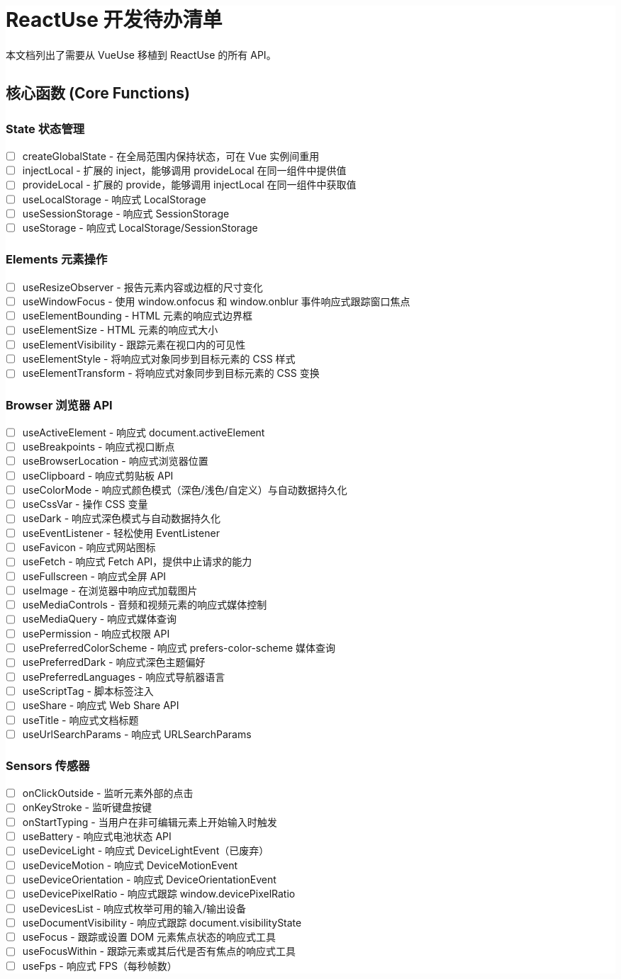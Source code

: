 # ReactUse 开发待办清单

本文档列出了需要从 VueUse 移植到 ReactUse 的所有 API。

## 核心函数 (Core Functions)

### State 状态管理
- [ ] createGlobalState - 在全局范围内保持状态，可在 Vue 实例间重用
- [ ] injectLocal - 扩展的 inject，能够调用 provideLocal 在同一组件中提供值
- [ ] provideLocal - 扩展的 provide，能够调用 injectLocal 在同一组件中获取值
- [ ] useLocalStorage - 响应式 LocalStorage
- [ ] useSessionStorage - 响应式 SessionStorage
- [ ] useStorage - 响应式 LocalStorage/SessionStorage

### Elements 元素操作
- [ ] useResizeObserver - 报告元素内容或边框的尺寸变化
- [ ] useWindowFocus - 使用 window.onfocus 和 window.onblur 事件响应式跟踪窗口焦点
- [ ] useElementBounding - HTML 元素的响应式边界框
- [ ] useElementSize - HTML 元素的响应式大小
- [ ] useElementVisibility - 跟踪元素在视口内的可见性
- [ ] useElementStyle - 将响应式对象同步到目标元素的 CSS 样式
- [ ] useElementTransform - 将响应式对象同步到目标元素的 CSS 变换

### Browser 浏览器 API
- [ ] useActiveElement - 响应式 document.activeElement
- [ ] useBreakpoints - 响应式视口断点
- [ ] useBrowserLocation - 响应式浏览器位置
- [ ] useClipboard - 响应式剪贴板 API
- [ ] useColorMode - 响应式颜色模式（深色/浅色/自定义）与自动数据持久化
- [ ] useCssVar - 操作 CSS 变量
- [ ] useDark - 响应式深色模式与自动数据持久化
- [ ] useEventListener - 轻松使用 EventListener
- [ ] useFavicon - 响应式网站图标
- [ ] useFetch - 响应式 Fetch API，提供中止请求的能力
- [ ] useFullscreen - 响应式全屏 API
- [ ] useImage - 在浏览器中响应式加载图片
- [ ] useMediaControls - 音频和视频元素的响应式媒体控制
- [ ] useMediaQuery - 响应式媒体查询
- [ ] usePermission - 响应式权限 API
- [ ] usePreferredColorScheme - 响应式 prefers-color-scheme 媒体查询
- [ ] usePreferredDark - 响应式深色主题偏好
- [ ] usePreferredLanguages - 响应式导航器语言
- [ ] useScriptTag - 脚本标签注入
- [ ] useShare - 响应式 Web Share API
- [ ] useTitle - 响应式文档标题
- [ ] useUrlSearchParams - 响应式 URLSearchParams

### Sensors 传感器
- [ ] onClickOutside - 监听元素外部的点击
- [ ] onKeyStroke - 监听键盘按键
- [ ] onStartTyping - 当用户在非可编辑元素上开始输入时触发
- [ ] useBattery - 响应式电池状态 API
- [ ] useDeviceLight - 响应式 DeviceLightEvent（已废弃）
- [ ] useDeviceMotion - 响应式 DeviceMotionEvent
- [ ] useDeviceOrientation - 响应式 DeviceOrientationEvent
- [ ] useDevicePixelRatio - 响应式跟踪 window.devicePixelRatio
- [ ] useDevicesList - 响应式枚举可用的输入/输出设备
- [ ] useDocumentVisibility - 响应式跟踪 document.visibilityState
- [ ] useFocus - 跟踪或设置 DOM 元素焦点状态的响应式工具
- [ ] useFocusWithin - 跟踪元素或其后代是否有焦点的响应式工具
- [ ] useFps - 响应式 FPS（每秒帧数）